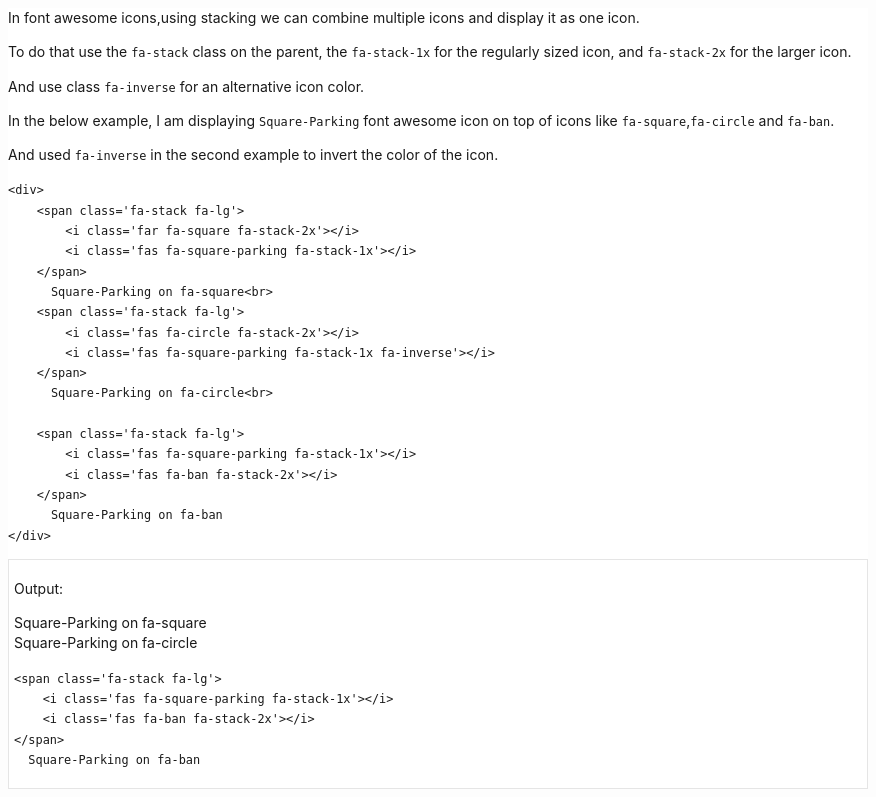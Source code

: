 In font awesome icons,using stacking we can combine multiple icons and display it as one icon.

To do that use the `fa-stack` class on the parent, the `fa-stack-1x` for the regularly sized icon, and `fa-stack-2x` for the larger icon.

And use class `fa-inverse` for an alternative icon color. 

In the below example, I am displaying `Square-Parking` font awesome icon on top of icons like `fa-square`,`fa-circle` and `fa-ban`.

And used `fa-inverse` in the second example to invert the color of the icon.
```
<div>
    <span class='fa-stack fa-lg'>
        <i class='far fa-square fa-stack-2x'></i>
        <i class='fas fa-square-parking fa-stack-1x'></i>
    </span>
      Square-Parking on fa-square<br>
    <span class='fa-stack fa-lg'>
        <i class='fas fa-circle fa-stack-2x'></i>
        <i class='fas fa-square-parking fa-stack-1x fa-inverse'></i>
    </span>
      Square-Parking on fa-circle<br>

    <span class='fa-stack fa-lg'>
        <i class='fas fa-square-parking fa-stack-1x'></i>
        <i class='fas fa-ban fa-stack-2x'></i>
    </span>
      Square-Parking on fa-ban
</div>
```

<div style='border:1px solid rgba(0,0,0,.1);margin-bottom:10px;padding:5px;'>
<p>Output:</p>


<div>
    <span class='fa-stack fa-lg'>
        <i class='far fa-square fa-stack-2x'></i>
        <i class='fas fa-square-parking fa-stack-1x'></i>
    </span>
      Square-Parking on fa-square<br>
    <span class='fa-stack fa-lg'>
        <i class='fas fa-circle fa-stack-2x'></i>
        <i class='fas fa-square-parking fa-stack-1x fa-inverse'></i>
    </span>
      Square-Parking on fa-circle<br>

    <span class='fa-stack fa-lg'>
        <i class='fas fa-square-parking fa-stack-1x'></i>
        <i class='fas fa-ban fa-stack-2x'></i>
    </span>
      Square-Parking on fa-ban
</div>
</div>

